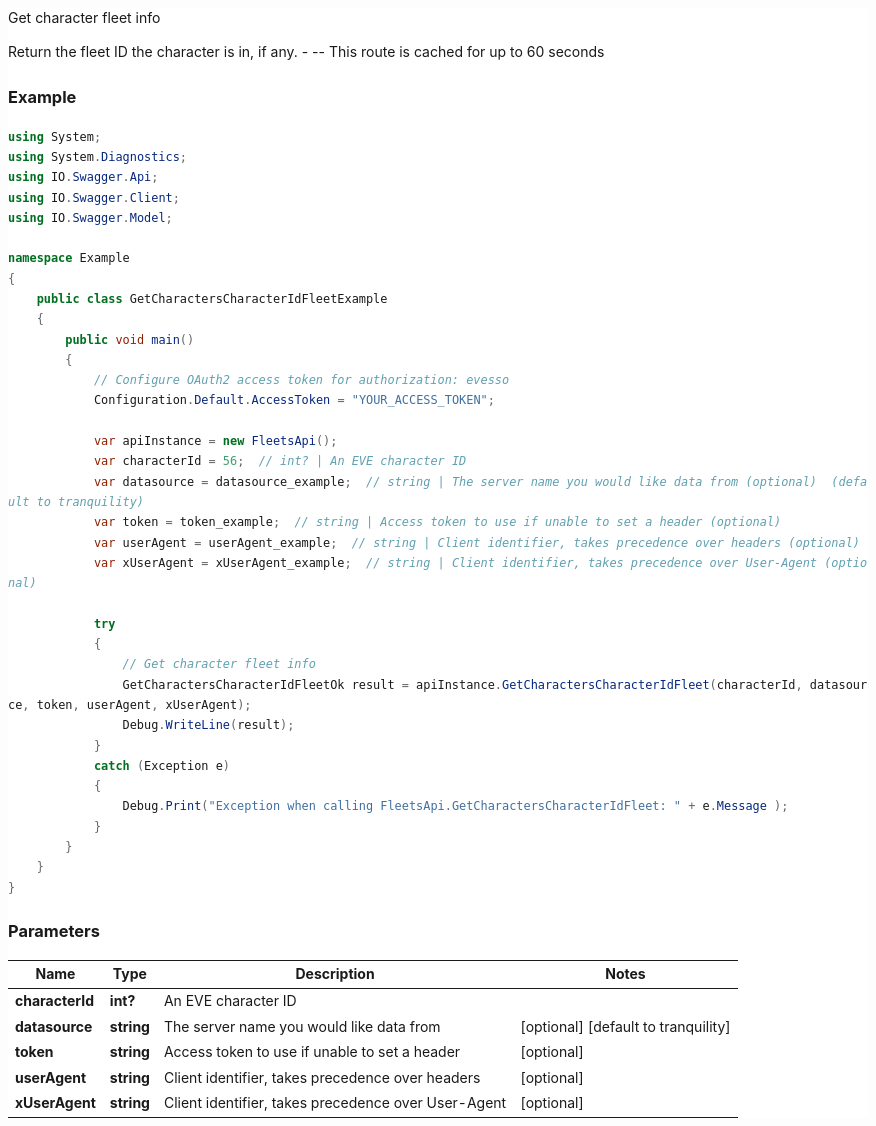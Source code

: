 Get character fleet info

Return the fleet ID the character is in, if any.  - --  This route is cached for up to 60 seconds

### Example
```csharp
using System;
using System.Diagnostics;
using IO.Swagger.Api;
using IO.Swagger.Client;
using IO.Swagger.Model;

namespace Example
{
    public class GetCharactersCharacterIdFleetExample
    {
        public void main()
        {
            // Configure OAuth2 access token for authorization: evesso
            Configuration.Default.AccessToken = "YOUR_ACCESS_TOKEN";

            var apiInstance = new FleetsApi();
            var characterId = 56;  // int? | An EVE character ID
            var datasource = datasource_example;  // string | The server name you would like data from (optional)  (default to tranquility)
            var token = token_example;  // string | Access token to use if unable to set a header (optional) 
            var userAgent = userAgent_example;  // string | Client identifier, takes precedence over headers (optional) 
            var xUserAgent = xUserAgent_example;  // string | Client identifier, takes precedence over User-Agent (optional) 

            try
            {
                // Get character fleet info
                GetCharactersCharacterIdFleetOk result = apiInstance.GetCharactersCharacterIdFleet(characterId, datasource, token, userAgent, xUserAgent);
                Debug.WriteLine(result);
            }
            catch (Exception e)
            {
                Debug.Print("Exception when calling FleetsApi.GetCharactersCharacterIdFleet: " + e.Message );
            }
        }
    }
}
```

### Parameters

Name | Type | Description  | Notes
------------- | ------------- | ------------- | -------------
 **characterId** | **int?**| An EVE character ID | 
 **datasource** | **string**| The server name you would like data from | [optional] [default to tranquility]
 **token** | **string**| Access token to use if unable to set a header | [optional] 
 **userAgent** | **string**| Client identifier, takes precedence over headers | [optional] 
 **xUserAgent** | **string**| Client identifier, takes precedence over User-Agent | [optional] 
